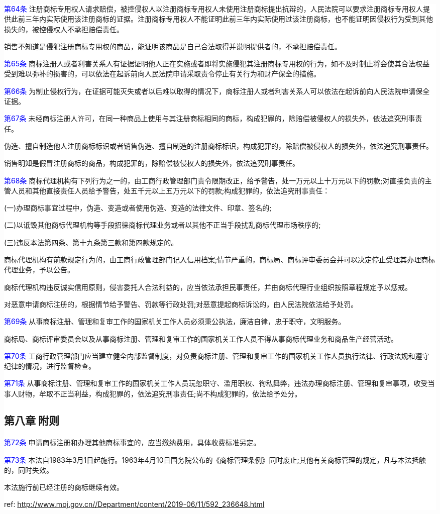 <a style="color:blue" name="第64条">第64条</a>  注册商标专用权人请求赔偿，被控侵权人以注册商标专用权人未使用注册商标提出抗辩的，人民法院可以要求注册商标专用权人提供此前三年内实际使用该注册商标的证据。注册商标专用权人不能证明此前三年内实际使用过该注册商标，也不能证明因侵权行为受到其他损失的，被控侵权人不承担赔偿责任。

销售不知道是侵犯注册商标专用权的商品，能证明该商品是自己合法取得并说明提供者的，不承担赔偿责任。

<a style="color:blue" name="第65条">第65条</a>  商标注册人或者利害关系人有证据证明他人正在实施或者即将实施侵犯其注册商标专用权的行为，如不及时制止将会使其合法权益受到难以弥补的损害的，可以依法在起诉前向人民法院申请采取责令停止有关行为和财产保全的措施。

<a style="color:blue" name="第66条">第66条</a>  为制止侵权行为，在证据可能灭失或者以后难以取得的情况下，商标注册人或者利害关系人可以依法在起诉前向人民法院申请保全证据。

<a style="color:blue" name="第67条">第67条</a>  未经商标注册人许可，在同一种商品上使用与其注册商标相同的商标，构成犯罪的，除赔偿被侵权人的损失外，依法追究刑事责任。

伪造、擅自制造他人注册商标标识或者销售伪造、擅自制造的注册商标标识，构成犯罪的，除赔偿被侵权人的损失外，依法追究刑事责任。

销售明知是假冒注册商标的商品，构成犯罪的，除赔偿被侵权人的损失外，依法追究刑事责任。

<a style="color:blue" name="第68条">第68条</a>  商标代理机构有下列行为之一的，由工商行政管理部门责令限期改正，给予警告，处一万元以上十万元以下的罚款;对直接负责的主管人员和其他直接责任人员给予警告，处五千元以上五万元以下的罚款;构成犯罪的，依法追究刑事责任：

(一)办理商标事宜过程中，伪造、变造或者使用伪造、变造的法律文件、印章、签名的;

(二)以诋毁其他商标代理机构等手段招徕商标代理业务或者以其他不正当手段扰乱商标代理市场秩序的;

(三)违反本法第四条、第十九条第三款和第四款规定的。

商标代理机构有前款规定行为的，由工商行政管理部门记入信用档案;情节严重的，商标局、商标评审委员会并可以决定停止受理其办理商标代理业务，予以公告。

商标代理机构违反诚实信用原则，侵害委托人合法利益的，应当依法承担民事责任，并由商标代理行业组织按照章程规定予以惩戒。

对恶意申请商标注册的，根据情节给予警告、罚款等行政处罚;对恶意提起商标诉讼的，由人民法院依法给予处罚。

<a style="color:blue" name="第69条">第69条</a>  从事商标注册、管理和复审工作的国家机关工作人员必须秉公执法，廉洁自律，忠于职守，文明服务。

商标局、商标评审委员会以及从事商标注册、管理和复审工作的国家机关工作人员不得从事商标代理业务和商品生产经营活动。

<a style="color:blue" name="第70条">第70条</a>  工商行政管理部门应当建立健全内部监督制度，对负责商标注册、管理和复审工作的国家机关工作人员执行法律、行政法规和遵守纪律的情况，进行监督检查。

<a style="color:blue" name="第71条">第71条</a>  从事商标注册、管理和复审工作的国家机关工作人员玩忽职守、滥用职权、徇私舞弊，违法办理商标注册、管理和复审事项，收受当事人财物，牟取不正当利益，构成犯罪的，依法追究刑事责任;尚不构成犯罪的，依法给予处分。

## 第八章 附则

<a style="color:blue" name="第72条">第72条</a>  申请商标注册和办理其他商标事宜的，应当缴纳费用，具体收费标准另定。

<a style="color:blue" name="第73条">第73条</a>  本法自1983年3月1日起施行。1963年4月10日国务院公布的《商标管理条例》同时废止;其他有关商标管理的规定，凡与本法抵触的，同时失效。

本法施行前已经注册的商标继续有效。

 ref: <http://www.moj.gov.cn//Department/content/2019-06/11/592_236648.html>